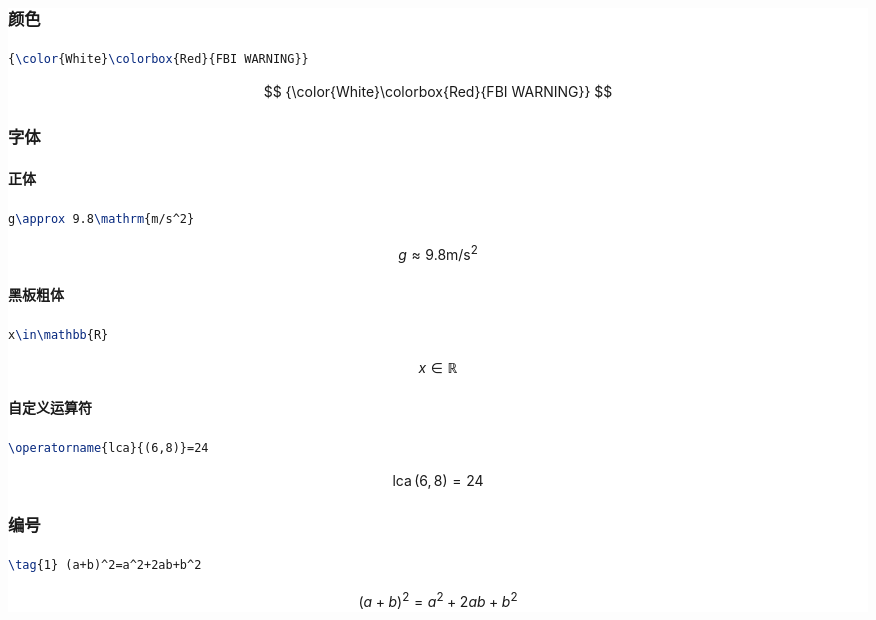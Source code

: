 </BrowserWindow>

### 颜色

```latex
{\color{White}\colorbox{Red}{FBI WARNING}}
```

<BrowserWindow>

$$
{\color{White}\colorbox{Red}{FBI WARNING}}
$$

</BrowserWindow>

### 字体

#### 正体

```latex
g\approx 9.8\mathrm{m/s^2}
```

<BrowserWindow>

$$
g\approx 9.8\mathrm{m/s^2}
$$

</BrowserWindow>

#### 黑板粗体

```latex
x\in\mathbb{R}
```

<BrowserWindow>

$$
x\in\mathbb{R}
$$

</BrowserWindow>

#### 自定义运算符

```latex
\operatorname{lca}{(6,8)}=24
```

<BrowserWindow>

$$
\operatorname{lca}{(6,8)}=24
$$

</BrowserWindow>

### 编号

```latex
\tag{1} (a+b)^2=a^2+2ab+b^2
```

<BrowserWindow>

$$
\tag{1} (a+b)^2=a^2+2ab+b^2
$$

</BrowserWindow>
